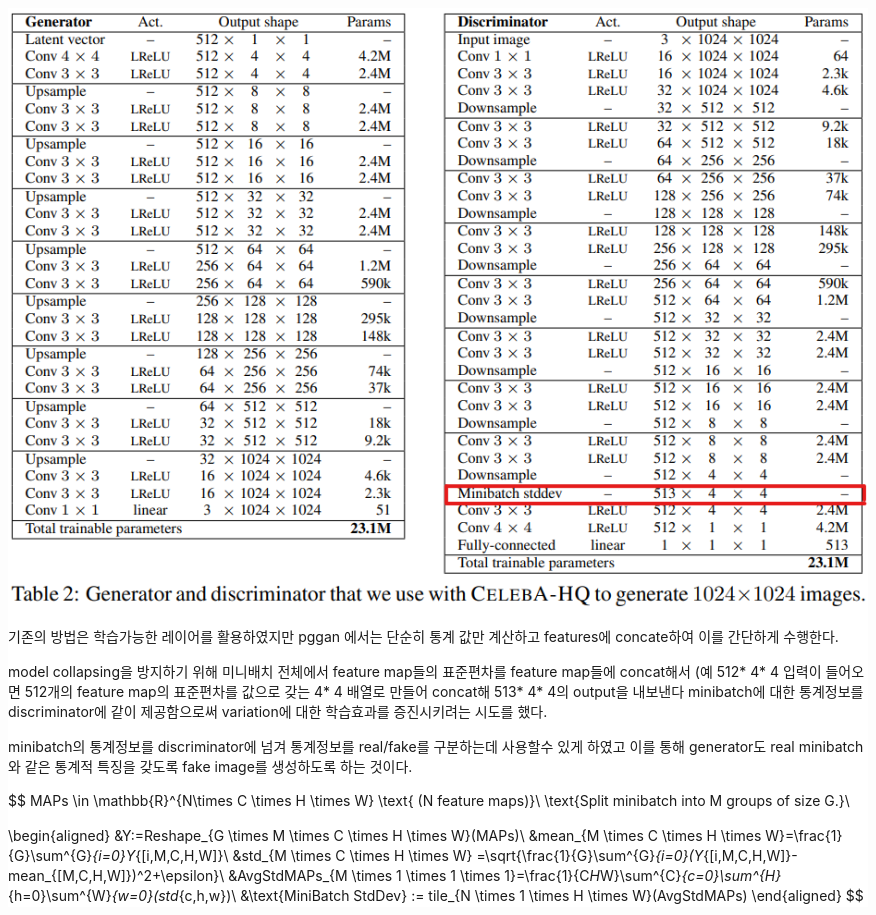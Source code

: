 ![Untitled](/assets/PGGAN_img/Untitled%201.png)

기존의 방법은 학습가능한 레이어를 활용하였지만 pggan 에서는 단순히 통계 값만 계산하고 features에 concate하여 이를 간단하게 수행한다.

model collapsing을 방지하기 위해 미니배치 전체에서 feature map들의 표준편차를 feature map들에 concat해서 (예 512* 4* 4 입력이 들어오면 512개의 feature map의 표준편차를 값으로 갖는 4* 4 배열로 만들어 concat해 513* 4* 4의 output을 내보낸다 minibatch에 대한 통계정보를 discriminator에 같이 제공함으로써 variation에 대한 학습효과를 증진시키려는 시도를 했다.

 minibatch의 통계정보를 discriminator에 넘겨 통계정보를 real/fake를 구분하는데 사용할수 있게 하였고 이를 통해 generator도 real minibatch와 같은 통계적 특징을 갖도록 fake image를 생성하도록 하는 것이다.

$$
MAPs \in \mathbb{R}^{N\times C \times H \times W} \text{ (N feature maps)}\\
\text{Split minibatch into M groups of size G.}\\

\begin{aligned}
&Y:=Reshape_{G \times M \times C \times H \times W}(MAPs)\\
&mean_{M \times C \times H \times W}=\frac{1}{G}\sum^{G}_{i=0}Y_{[i,M,C,H,W]}\\
&std_{M \times C \times H \times W} =\sqrt{\frac{1}{G}\sum^{G}_{i=0}(Y_{[i,M,C,H,W]}-mean_{[M,C,H,W]})^2+\epsilon}\\
&AvgStdMAPs_{M \times 1 \times 1 \times 1}=\frac{1}{C*H*W}\sum^{C}_{c=0}\sum^{H}_{h=0}\sum^{W}_{w=0}(std_{c,h,w})\\
&\text{MiniBatch StdDev} := tile_{N \times 1 \times H \times W}(AvgStdMAPs)
\end{aligned}
$$

